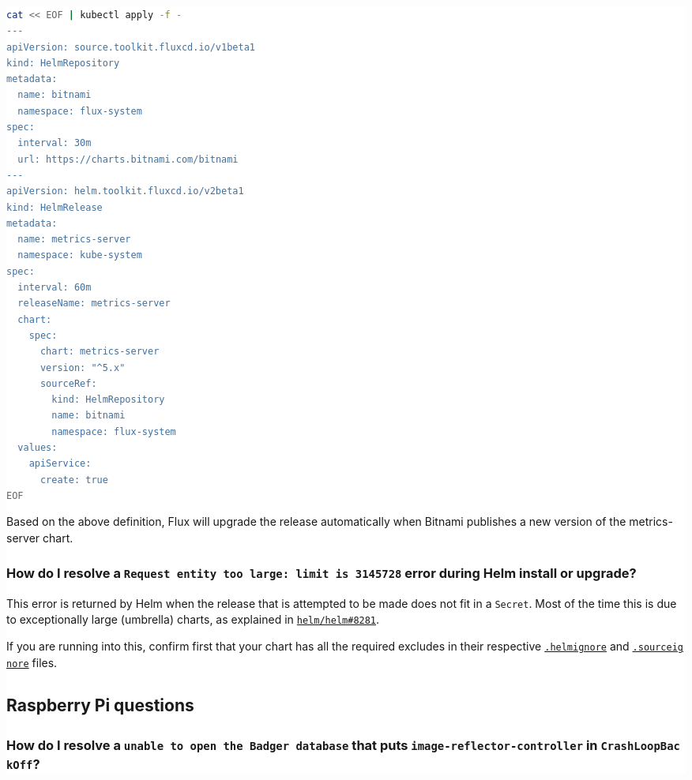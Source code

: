 ```sh
cat << EOF | kubectl apply -f -
---
apiVersion: source.toolkit.fluxcd.io/v1beta1
kind: HelmRepository
metadata:
  name: bitnami
  namespace: flux-system
spec:
  interval: 30m
  url: https://charts.bitnami.com/bitnami
---
apiVersion: helm.toolkit.fluxcd.io/v2beta1
kind: HelmRelease
metadata:
  name: metrics-server
  namespace: kube-system
spec:
  interval: 60m
  releaseName: metrics-server
  chart:
    spec:
      chart: metrics-server
      version: "^5.x"
      sourceRef:
        kind: HelmRepository
        name: bitnami
        namespace: flux-system
  values:
    apiService:
      create: true
EOF
```

Based on the above definition, Flux will upgrade the release automatically
when Bitnami publishes a new version of the metrics-server chart.

### How do I resolve a `Request entity too large: limit is 3145728` error during Helm install or upgrade?

This error is returned by Helm when the release that is attempted to be made does not fit in a
`Secret`. Most of the time this is due to exceptionally large (umbrella) charts, as explained
in [`helm/helm#8281`](https://github.com/helm/helm/issues/8281).

If you are running into this, confirm first that your chart has all the required excludes in
their respective [`.helmignore`](https://helm.sh/docs/chart_template_guide/helm_ignore_file/) and
[`.sourceignore`](/docs/components/source/api/#source.toolkit.fluxcd.io/v1beta1.GitRepository) files.

## Raspberry Pi questions

### How do I resolve a `unable to open the Badger database` that puts `image-reflector-controller` in `CrashLoopBackOff`?
